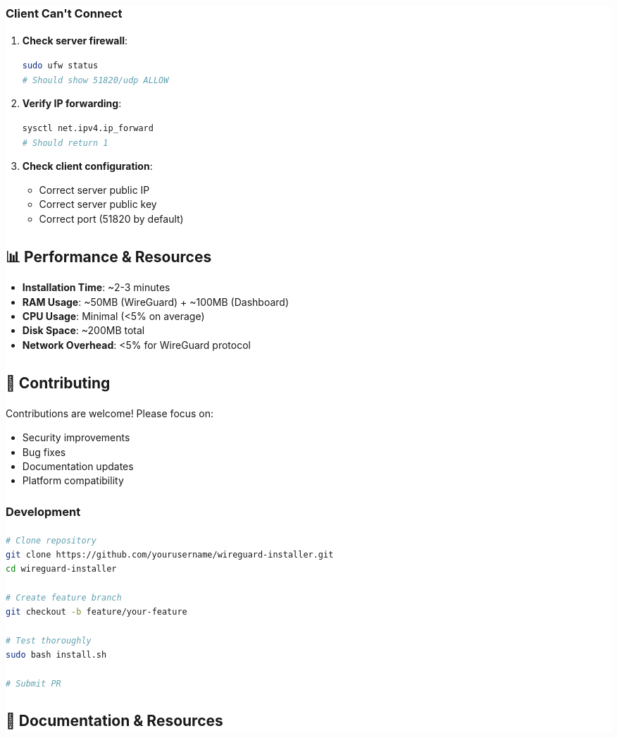 ### Client Can't Connect

1. **Check server firewall**:
   ```bash
   sudo ufw status
   # Should show 51820/udp ALLOW
   ```

2. **Verify IP forwarding**:
   ```bash
   sysctl net.ipv4.ip_forward
   # Should return 1
   ```

3. **Check client configuration**:
   - Correct server public IP
   - Correct server public key
   - Correct port (51820 by default)

## 📊 Performance & Resources

- **Installation Time**: ~2-3 minutes
- **RAM Usage**: ~50MB (WireGuard) + ~100MB (Dashboard)
- **CPU Usage**: Minimal (<5% on average)
- **Disk Space**: ~200MB total
- **Network Overhead**: <5% for WireGuard protocol

## 🤝 Contributing

Contributions are welcome! Please focus on:
- Security improvements
- Bug fixes
- Documentation updates
- Platform compatibility

### Development

```bash
# Clone repository
git clone https://github.com/yourusername/wireguard-installer.git
cd wireguard-installer

# Create feature branch
git checkout -b feature/your-feature

# Test thoroughly
sudo bash install.sh

# Submit PR
```

## 📖 Documentation & Resources
